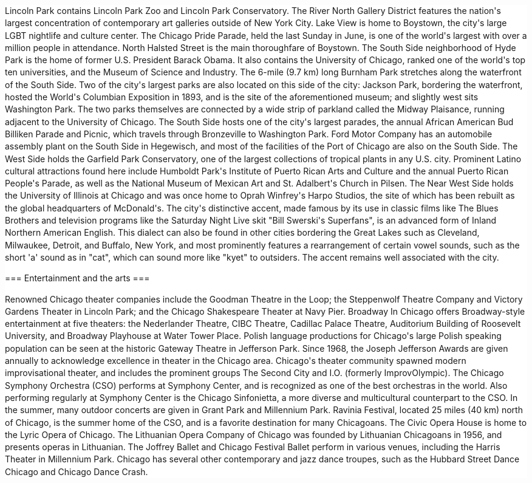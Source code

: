 Lincoln Park contains Lincoln Park Zoo and Lincoln Park Conservatory. The River North Gallery District features the nation's largest concentration of contemporary art galleries outside of New York City. Lake View is home to Boystown, the city's large LGBT nightlife and culture center. The Chicago Pride Parade, held the last Sunday in June, is one of the world's largest with over a million people in attendance.
North Halsted Street is the main thoroughfare of Boystown.
The South Side neighborhood of Hyde Park is the home of former U.S. President Barack Obama. It also contains the University of Chicago, ranked one of the world's top ten universities, and the Museum of Science and Industry. The 6-mile (9.7 km) long Burnham Park stretches along the waterfront of the South Side. Two of the city's largest parks are also located on this side of the city: Jackson Park, bordering the waterfront, hosted the World's Columbian Exposition in 1893, and is the site of the aforementioned museum; and slightly west sits Washington Park. The two parks themselves are connected by a wide strip of parkland called the Midway Plaisance, running adjacent to the University of Chicago. The South Side hosts one of the city's largest parades, the annual African American Bud Billiken Parade and Picnic, which travels through Bronzeville to Washington Park. Ford Motor Company has an automobile assembly plant on the South Side in Hegewisch, and most of the facilities of the Port of Chicago are also on the South Side.
The West Side holds the Garfield Park Conservatory, one of the largest collections of tropical plants in any U.S. city. Prominent Latino cultural attractions found here include Humboldt Park's Institute of Puerto Rican Arts and Culture and the annual Puerto Rican People's Parade, as well as the National Museum of Mexican Art and St. Adalbert's Church in Pilsen. The Near West Side holds the University of Illinois at Chicago and was once home to Oprah Winfrey's Harpo Studios, the site of which has been rebuilt as the global headquarters of McDonald's.
The city's distinctive accent, made famous by its use in classic films like The Blues Brothers and television programs like the Saturday Night Live skit "Bill Swerski's Superfans", is an advanced form of Inland Northern American English. This dialect can also be found in other cities bordering the Great Lakes such as Cleveland, Milwaukee, Detroit, and Buffalo, New York, and most prominently features a rearrangement of certain vowel sounds, such as the short 'a' sound as in "cat", which can sound more like "kyet" to outsiders. The accent remains well associated with the city.


=== Entertainment and the arts ===

Renowned Chicago theater companies include the Goodman Theatre in the Loop; the Steppenwolf Theatre Company and Victory Gardens Theater in Lincoln Park; and the Chicago Shakespeare Theater at Navy Pier. Broadway In Chicago offers Broadway-style entertainment at five theaters: the Nederlander Theatre, CIBC Theatre, Cadillac Palace Theatre, Auditorium Building of Roosevelt University, and Broadway Playhouse at Water Tower Place. Polish language productions for Chicago's large Polish speaking population can be seen at the historic Gateway Theatre in Jefferson Park. Since 1968, the Joseph Jefferson Awards are given annually to acknowledge excellence in theater in the Chicago area. Chicago's theater community spawned modern improvisational theater, and includes the prominent groups The Second City and I.O. (formerly ImprovOlympic).
The Chicago Symphony Orchestra (CSO) performs at Symphony Center, and is recognized as one of the best orchestras in the world. Also performing regularly at Symphony Center is the Chicago Sinfonietta, a more diverse and multicultural counterpart to the CSO. In the summer, many outdoor concerts are given in Grant Park and Millennium Park. Ravinia Festival, located 25 miles (40 km) north of Chicago, is the summer home of the CSO, and is a favorite destination for many Chicagoans. The Civic Opera House is home to the Lyric Opera of Chicago. The Lithuanian Opera Company of Chicago was founded by Lithuanian Chicagoans in 1956, and presents operas in Lithuanian.
The Joffrey Ballet and Chicago Festival Ballet perform in various venues, including the Harris Theater in Millennium Park. Chicago has several other contemporary and jazz dance troupes, such as the Hubbard Street Dance Chicago and Chicago Dance Crash.
